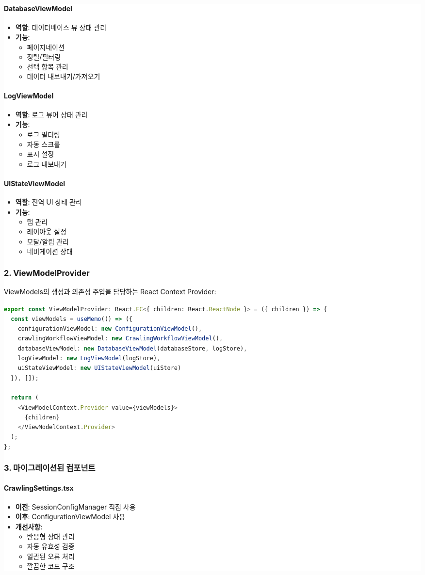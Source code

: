 #### DatabaseViewModel
- **역할**: 데이터베이스 뷰 상태 관리
- **기능**:
  - 페이지네이션
  - 정렬/필터링
  - 선택 항목 관리
  - 데이터 내보내기/가져오기

#### LogViewModel
- **역할**: 로그 뷰어 상태 관리
- **기능**:
  - 로그 필터링
  - 자동 스크롤
  - 표시 설정
  - 로그 내보내기

#### UIStateViewModel
- **역할**: 전역 UI 상태 관리
- **기능**:
  - 탭 관리
  - 레이아웃 설정
  - 모달/알림 관리
  - 네비게이션 상태

### 2. ViewModelProvider

ViewModels의 생성과 의존성 주입을 담당하는 React Context Provider:

```typescript
export const ViewModelProvider: React.FC<{ children: React.ReactNode }> = ({ children }) => {
  const viewModels = useMemo(() => ({
    configurationViewModel: new ConfigurationViewModel(),
    crawlingWorkflowViewModel: new CrawlingWorkflowViewModel(),
    databaseViewModel: new DatabaseViewModel(databaseStore, logStore),
    logViewModel: new LogViewModel(logStore),
    uiStateViewModel: new UIStateViewModel(uiStore)
  }), []);

  return (
    <ViewModelContext.Provider value={viewModels}>
      {children}
    </ViewModelContext.Provider>
  );
};
```

### 3. 마이그레이션된 컴포넌트

#### CrawlingSettings.tsx
- **이전**: SessionConfigManager 직접 사용
- **이후**: ConfigurationViewModel 사용
- **개선사항**:
  - 반응형 상태 관리
  - 자동 유효성 검증
  - 일관된 오류 처리
  - 깔끔한 코드 구조
